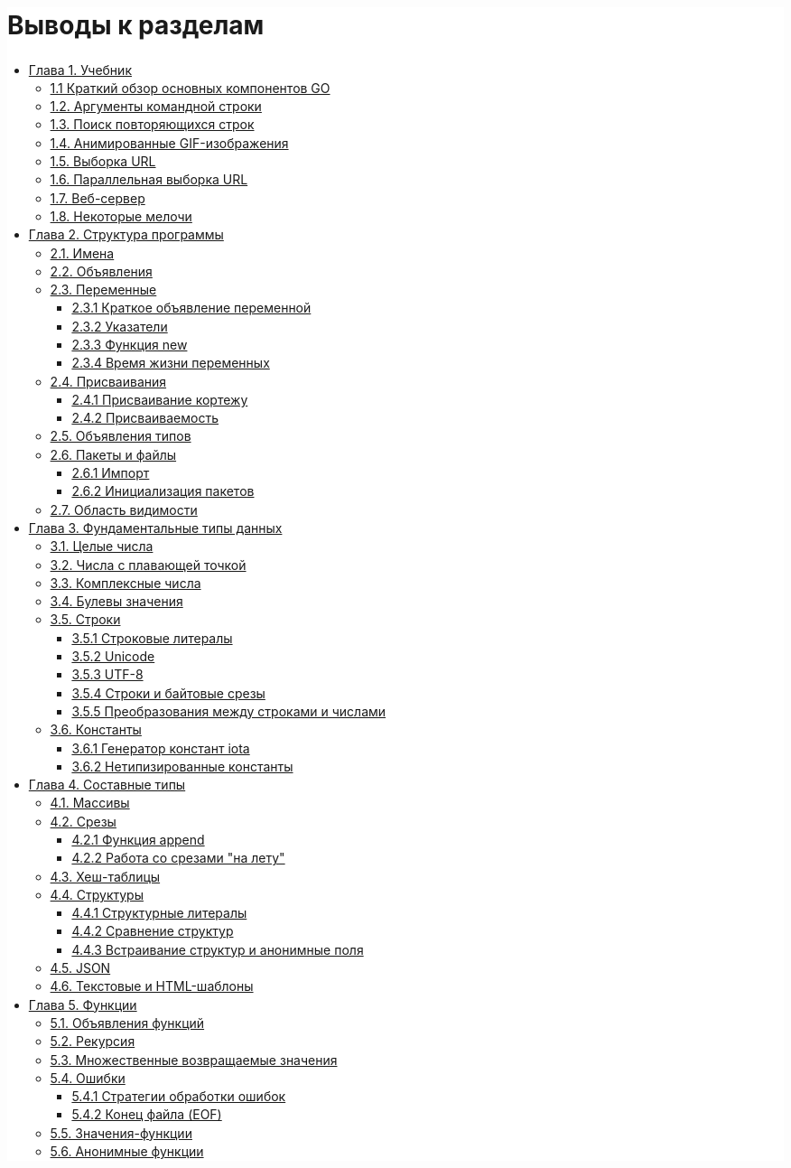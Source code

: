 # Выводы к разделам


* [Глава 1. Учебник](#глава-1-учебник)
  * [1.1 Краткий обзор основных компонентов GO](#11-краткий-обзор-основных-компонентов-go)
  * [1.2. Аргументы командной строки](#12-аргументы-командной-строки)
  * [1.3. Поиск повторяющихся строк](#13-поиск-повторяющихся-строк)
  * [1.4. Анимированные GIF-изображения](#14-анимированные-gif-изображения)
  * [1.5. Выборка URL](#15-выборка-url)
  * [1.6. Параллельная выборка URL](#16-параллельная-выборка-url)
  * [1.7. Веб-сервер](#17-веб-сервер)
  * [1.8. Некоторые мелочи](#18-некоторые-мелочи)
* [Глава 2. Структура программы](#глава-2-структура-программы)
  * [2.1. Имена](#21-имена)
  * [2.2. Объявления](#22-объявления)
  * [2.3. Переменные](#23-переменные)
    * [2.3.1 Краткое объявление переменной](#231-краткое-объявление-переменной)
    * [2.3.2 Указатели](#232-указатели)
    * [2.3.3 Функция new](#233-функция-new)
    * [2.3.4 Время жизни переменных](#234-время-жизни-переменных)
  * [2.4. Присваивания](#24-присваивания)
    * [2.4.1 Присваивание кортежу](#241-присваивание-кортежу)
    * [2.4.2 Присваиваемость](#242-присваиваемость)
  * [2.5. Объявления типов](#25-объявления-типов)
  * [2.6. Пакеты и файлы](#26-пакеты-и-файлы)
    * [2.6.1 Импорт](#261-импорт)
    * [2.6.2 Инициализация пакетов](#262-инициализация-пакетов)
  * [2.7. Область видимости](#27-область-видимости)
* [Глава 3. Фундаментальные типы данных](#глава-3-фундаментальные-типы-данных)
  * [3.1. Целые числа](#31-целые-числа)
  * [3.2. Числа с плавающей точкой](#32-числа-с-плавающей-точкой)
  * [3.3. Комплексные числа](#33-комплексные-числа)
  * [3.4. Булевы значения](#34-булевы-значения)
  * [3.5. Строки](#35-строки)
    * [3.5.1 Строковые литералы](#351-строковые-литералы)
    * [3.5.2 Unicode](#352-unicode)
    * [3.5.3 UTF-8](#353-utf-8)
    * [3.5.4 Строки и байтовые срезы](#354-строки-и-байтовые-срезы)
    * [3.5.5 Преобразования между строками и числами](#355-преобразования-между-строками-и-числами)
  * [3.6. Константы](#36-константы)
    * [3.6.1 Генератор констант iota](#361-генератор-констант-iota)
    * [3.6.2 Нетипизированные константы](#362-нетипизированные-константы)
* [Глава 4. Составные типы](#глава-4-составные-типы)
  * [4.1. Массивы](#41-массивы)
  * [4.2. Срезы](#42-срезы)
    * [4.2.1 Функция append](#421-функция-append)
    * [4.2.2 Работа со срезами "на лету"](#422-работа-со-срезами--на-лету-)
  * [4.3. Хеш-таблицы](#43-хеш-таблицы)
  * [4.4. Структуры](#44-структуры)
    * [4.4.1 Структурные литералы](#441-структурные-литералы)
    * [4.4.2 Сравнение структур](#442-сравнение-структур)
    * [4.4.3 Встраивание структур и анонимные поля](#443-встраивание-структур-и-анонимные-поля)
  * [4.5. JSON](#45-json)
  * [4.6. Текстовые и HTML-шаблоны](#46-текстовые-и-html-шаблоны)
* [Глава 5. Функции](#глава-5-функции)
  * [5.1. Объявления функций](#51-объявления-функций)
  * [5.2. Рекурсия](#52-рекурсия)
  * [5.3. Множественные возвращаемые значения](#53-множественные-возвращаемые-значения)
  * [5.4. Ошибки](#54-ошибки)
    * [5.4.1 Стратегии обработки ошибок](#541-стратегии-обработки-ошибок)
    * [5.4.2 Конец файла (EOF)](#542-конец-файла--eof-)
  * [5.5. Значения-функции](#55-значения-функции)
  * [5.6. Анонимные функции](#56-анонимные-функции)